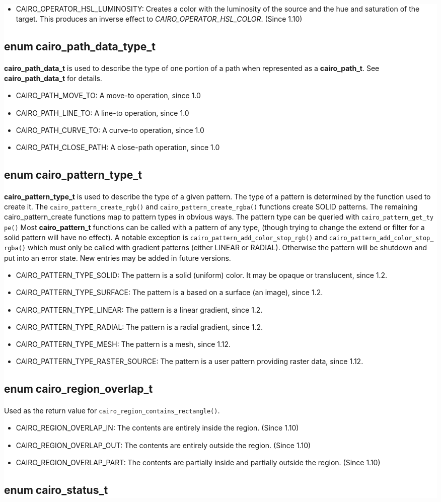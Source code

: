   * CAIRO_OPERATOR_HSL_LUMINOSITY: Creates a color with the luminosity of the source and the hue and saturation of the target. This produces an inverse effect to *CAIRO_OPERATOR_HSL_COLOR*. (Since 1.10)

enum cairo_path_data_type_t
---------------------------

**cairo_path_data_t** is used to describe the type of one portion of a path when represented as a **cairo_path_t**. See **cairo_path_data_t** for details.

  * CAIRO_PATH_MOVE_TO: A move-to operation, since 1.0

  * CAIRO_PATH_LINE_TO: A line-to operation, since 1.0

  * CAIRO_PATH_CURVE_TO: A curve-to operation, since 1.0

  * CAIRO_PATH_CLOSE_PATH: A close-path operation, since 1.0

enum cairo_pattern_type_t
-------------------------

**cairo_pattern_type_t** is used to describe the type of a given pattern. The type of a pattern is determined by the function used to create it. The `cairo_pattern_create_rgb()` and `cairo_pattern_create_rgba()` functions create SOLID patterns. The remaining cairo_pattern_create functions map to pattern types in obvious ways. The pattern type can be queried with `cairo_pattern_get_type()` Most **cairo_pattern_t** functions can be called with a pattern of any type, (though trying to change the extend or filter for a solid pattern will have no effect). A notable exception is `cairo_pattern_add_color_stop_rgb()` and `cairo_pattern_add_color_stop_rgba()` which must only be called with gradient patterns (either LINEAR or RADIAL). Otherwise the pattern will be shutdown and put into an error state. New entries may be added in future versions.

  * CAIRO_PATTERN_TYPE_SOLID: The pattern is a solid (uniform) color. It may be opaque or translucent, since 1.2.

  * CAIRO_PATTERN_TYPE_SURFACE: The pattern is a based on a surface (an image), since 1.2.

  * CAIRO_PATTERN_TYPE_LINEAR: The pattern is a linear gradient, since 1.2.

  * CAIRO_PATTERN_TYPE_RADIAL: The pattern is a radial gradient, since 1.2.

  * CAIRO_PATTERN_TYPE_MESH: The pattern is a mesh, since 1.12.

  * CAIRO_PATTERN_TYPE_RASTER_SOURCE: The pattern is a user pattern providing raster data, since 1.12.

enum cairo_region_overlap_t
---------------------------

Used as the return value for `cairo_region_contains_rectangle()`.

  * CAIRO_REGION_OVERLAP_IN: The contents are entirely inside the region. (Since 1.10)

  * CAIRO_REGION_OVERLAP_OUT: The contents are entirely outside the region. (Since 1.10)

  * CAIRO_REGION_OVERLAP_PART: The contents are partially inside and partially outside the region. (Since 1.10)

enum cairo_status_t
-------------------
